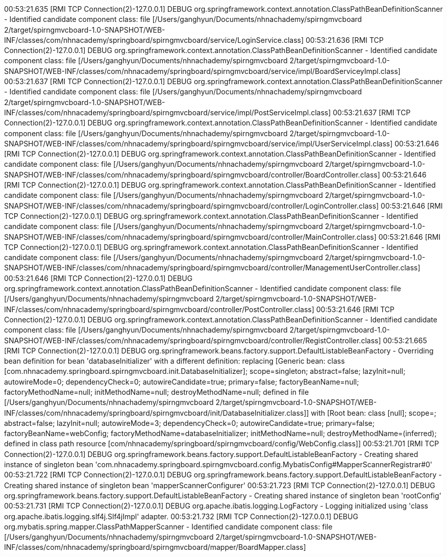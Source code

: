 00:53:21.635 [RMI TCP Connection(2)-127.0.0.1] DEBUG org.springframework.context.annotation.ClassPathBeanDefinitionScanner - Identified candidate component class: file [/Users/ganghyun/Documents/nhnachademy/spirngmvcboard 2/target/spirngmvcboard-1.0-SNAPSHOT/WEB-INF/classes/com/nhnacademy/springboard/spirngmvcboard/service/LoginService.class]
00:53:21.636 [RMI TCP Connection(2)-127.0.0.1] DEBUG org.springframework.context.annotation.ClassPathBeanDefinitionScanner - Identified candidate component class: file [/Users/ganghyun/Documents/nhnachademy/spirngmvcboard 2/target/spirngmvcboard-1.0-SNAPSHOT/WEB-INF/classes/com/nhnacademy/springboard/spirngmvcboard/service/impl/BoardServiceyImpl.class]
00:53:21.637 [RMI TCP Connection(2)-127.0.0.1] DEBUG org.springframework.context.annotation.ClassPathBeanDefinitionScanner - Identified candidate component class: file [/Users/ganghyun/Documents/nhnachademy/spirngmvcboard 2/target/spirngmvcboard-1.0-SNAPSHOT/WEB-INF/classes/com/nhnacademy/springboard/spirngmvcboard/service/impl/PostServiceImpl.class]
00:53:21.637 [RMI TCP Connection(2)-127.0.0.1] DEBUG org.springframework.context.annotation.ClassPathBeanDefinitionScanner - Identified candidate component class: file [/Users/ganghyun/Documents/nhnachademy/spirngmvcboard 2/target/spirngmvcboard-1.0-SNAPSHOT/WEB-INF/classes/com/nhnacademy/springboard/spirngmvcboard/service/impl/UserServiceImpl.class]
00:53:21.646 [RMI TCP Connection(2)-127.0.0.1] DEBUG org.springframework.context.annotation.ClassPathBeanDefinitionScanner - Identified candidate component class: file [/Users/ganghyun/Documents/nhnachademy/spirngmvcboard 2/target/spirngmvcboard-1.0-SNAPSHOT/WEB-INF/classes/com/nhnacademy/springboard/spirngmvcboard/controller/BoardController.class]
00:53:21.646 [RMI TCP Connection(2)-127.0.0.1] DEBUG org.springframework.context.annotation.ClassPathBeanDefinitionScanner - Identified candidate component class: file [/Users/ganghyun/Documents/nhnachademy/spirngmvcboard 2/target/spirngmvcboard-1.0-SNAPSHOT/WEB-INF/classes/com/nhnacademy/springboard/spirngmvcboard/controller/LoginController.class]
00:53:21.646 [RMI TCP Connection(2)-127.0.0.1] DEBUG org.springframework.context.annotation.ClassPathBeanDefinitionScanner - Identified candidate component class: file [/Users/ganghyun/Documents/nhnachademy/spirngmvcboard 2/target/spirngmvcboard-1.0-SNAPSHOT/WEB-INF/classes/com/nhnacademy/springboard/spirngmvcboard/controller/MainController.class]
00:53:21.646 [RMI TCP Connection(2)-127.0.0.1] DEBUG org.springframework.context.annotation.ClassPathBeanDefinitionScanner - Identified candidate component class: file [/Users/ganghyun/Documents/nhnachademy/spirngmvcboard 2/target/spirngmvcboard-1.0-SNAPSHOT/WEB-INF/classes/com/nhnacademy/springboard/spirngmvcboard/controller/ManagementUserController.class]
00:53:21.646 [RMI TCP Connection(2)-127.0.0.1] DEBUG org.springframework.context.annotation.ClassPathBeanDefinitionScanner - Identified candidate component class: file [/Users/ganghyun/Documents/nhnachademy/spirngmvcboard 2/target/spirngmvcboard-1.0-SNAPSHOT/WEB-INF/classes/com/nhnacademy/springboard/spirngmvcboard/controller/PostController.class]
00:53:21.646 [RMI TCP Connection(2)-127.0.0.1] DEBUG org.springframework.context.annotation.ClassPathBeanDefinitionScanner - Identified candidate component class: file [/Users/ganghyun/Documents/nhnachademy/spirngmvcboard 2/target/spirngmvcboard-1.0-SNAPSHOT/WEB-INF/classes/com/nhnacademy/springboard/spirngmvcboard/controller/RegistController.class]
00:53:21.665 [RMI TCP Connection(2)-127.0.0.1] DEBUG org.springframework.beans.factory.support.DefaultListableBeanFactory - Overriding bean definition for bean 'databaseInitializer' with a different definition: replacing [Generic bean: class [com.nhnacademy.springboard.spirngmvcboard.init.DatabaseInitializer]; scope=singleton; abstract=false; lazyInit=null; autowireMode=0; dependencyCheck=0; autowireCandidate=true; primary=false; factoryBeanName=null; factoryMethodName=null; initMethodName=null; destroyMethodName=null; defined in file [/Users/ganghyun/Documents/nhnachademy/spirngmvcboard 2/target/spirngmvcboard-1.0-SNAPSHOT/WEB-INF/classes/com/nhnacademy/springboard/spirngmvcboard/init/DatabaseInitializer.class]] with [Root bean: class [null]; scope=; abstract=false; lazyInit=null; autowireMode=3; dependencyCheck=0; autowireCandidate=true; primary=false; factoryBeanName=webConfig; factoryMethodName=databaseInitializer; initMethodName=null; destroyMethodName=(inferred); defined in class path resource [com/nhnacademy/springboard/spirngmvcboard/config/WebConfig.class]]
00:53:21.701 [RMI TCP Connection(2)-127.0.0.1] DEBUG org.springframework.beans.factory.support.DefaultListableBeanFactory - Creating shared instance of singleton bean 'com.nhnacademy.springboard.spirngmvcboard.config.MybatisConfig#MapperScannerRegistrar#0'
00:53:21.722 [RMI TCP Connection(2)-127.0.0.1] DEBUG org.springframework.beans.factory.support.DefaultListableBeanFactory - Creating shared instance of singleton bean 'mapperScannerConfigurer'
00:53:21.723 [RMI TCP Connection(2)-127.0.0.1] DEBUG org.springframework.beans.factory.support.DefaultListableBeanFactory - Creating shared instance of singleton bean 'rootConfig'
00:53:21.731 [RMI TCP Connection(2)-127.0.0.1] DEBUG org.apache.ibatis.logging.LogFactory - Logging initialized using 'class org.apache.ibatis.logging.slf4j.Slf4jImpl' adapter.
00:53:21.732 [RMI TCP Connection(2)-127.0.0.1] DEBUG org.mybatis.spring.mapper.ClassPathMapperScanner - Identified candidate component class: file [/Users/ganghyun/Documents/nhnachademy/spirngmvcboard 2/target/spirngmvcboard-1.0-SNAPSHOT/WEB-INF/classes/com/nhnacademy/springboard/spirngmvcboard/mapper/BoardMapper.class]